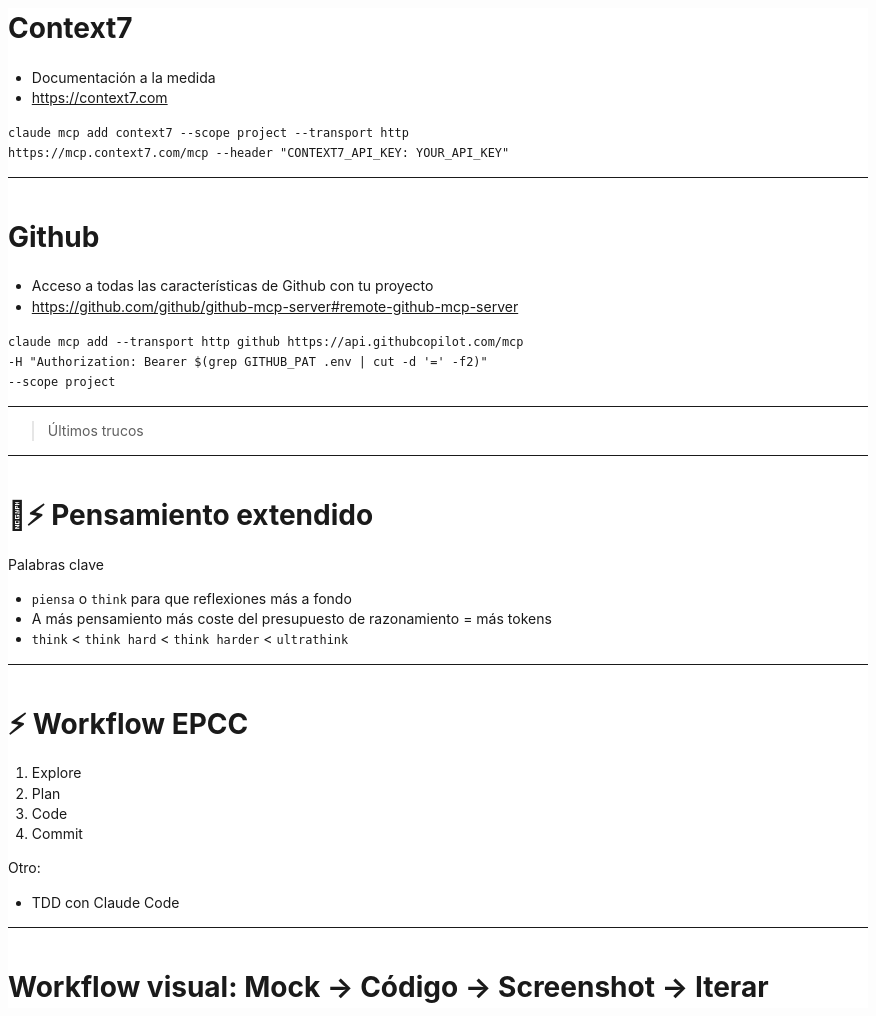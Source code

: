 # Context7

- Documentación a la medida
- https://context7.com
```
claude mcp add context7 --scope project --transport http 
https://mcp.context7.com/mcp --header "CONTEXT7_API_KEY: YOUR_API_KEY"
```

---

# Github

- Acceso a todas las características de Github con tu proyecto
- https://github.com/github/github-mcp-server#remote-github-mcp-server
````
claude mcp add --transport http github https://api.githubcopilot.com/mcp 
-H "Authorization: Bearer $(grep GITHUB_PAT .env | cut -d '=' -f2)" 
--scope project
````


---



> Últimos trucos

---

# 🧠⚡ Pensamiento extendido

Palabras clave
- `piensa` o `think` para que reflexiones más a fondo
- A más pensamiento más coste del presupuesto de razonamiento = más tokens
- `think` < `think hard` < `think harder` < `ultrathink`


---

# ⚡ Workflow EPCC

1. Explore
2. Plan
3. Code
4. Commit

Otro:
- TDD con Claude Code

---

# Workflow visual: Mock → Código → Screenshot → Iterar
